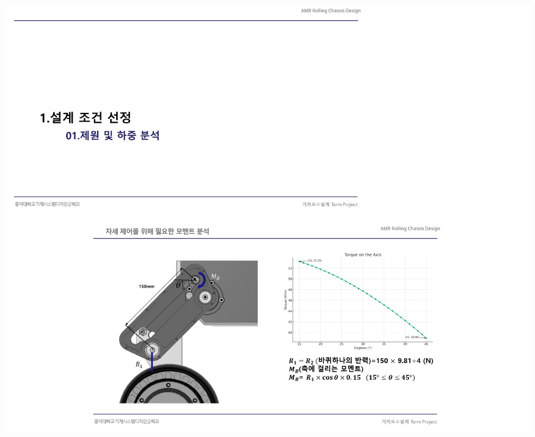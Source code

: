 <img src="/assets/images/기요설/슬라이드3.png" width="600"></p><p align="center"><img src="/assets/images/기요설/슬라이드4.png" width="600"></p><p align="center">